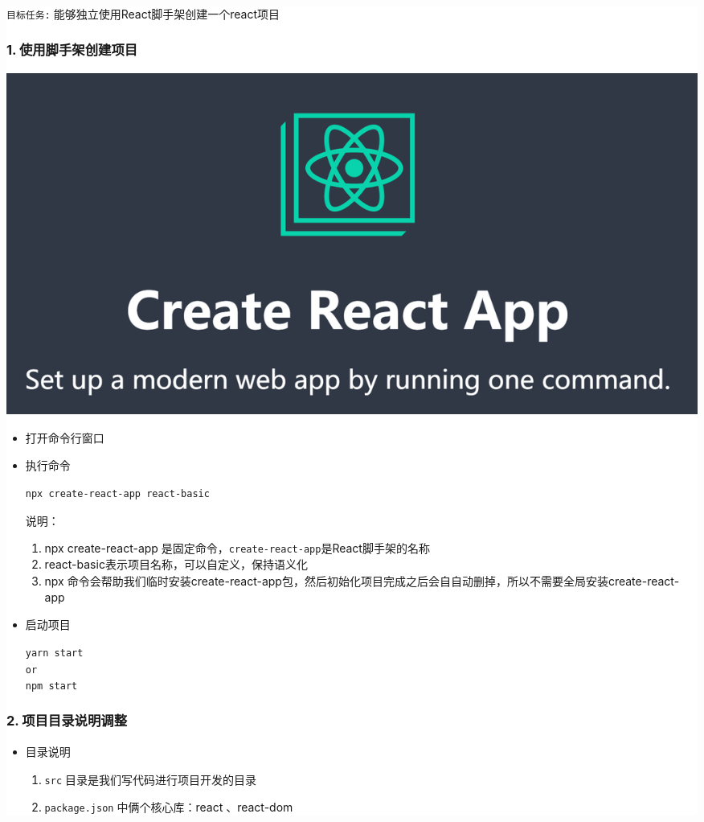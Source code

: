 `目标任务:`   能够独立使用React脚手架创建一个react项目

### 1. 使用脚手架创建项目

![](assets/create-react.png)

- 打开命令行窗口

- 执行命令

  ```bash
  npx create-react-app react-basic
  ```

  说明：

  1. npx create-react-app 是固定命令，`create-react-app`是React脚手架的名称
  2. react-basic表示项目名称，可以自定义，保持语义化
  3. npx 命令会帮助我们临时安装create-react-app包，然后初始化项目完成之后会自自动删掉，所以不需要全局安装create-react-app

- 启动项目

  ```bash
  yarn start
  or
  npm start
  ```

### 2. 项目目录说明调整

- 目录说明

  1. `src` 目录是我们写代码进行项目开发的目录

  2. `package.json`  中俩个核心库：react 、react-dom
